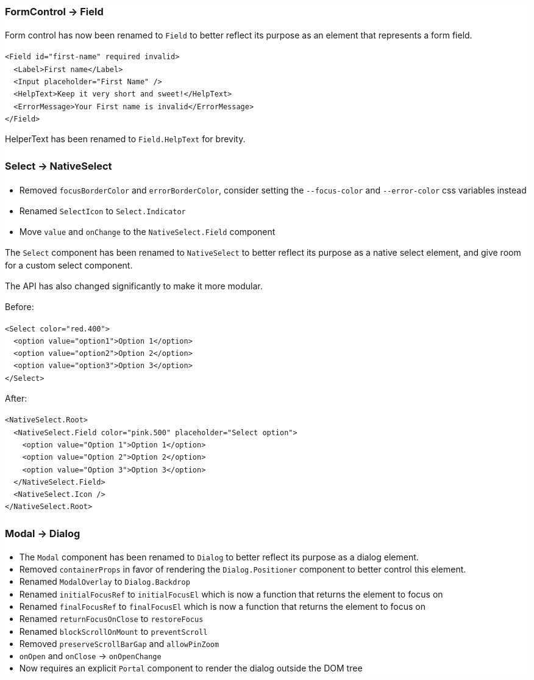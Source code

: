 ### FormControl -> Field

Form control has now been renamed to `Field` to better reflect its purpose as an
element that represents a form field.

```tsx
<Field id="first-name" required invalid>
  <Label>First name</Label>
  <Input placeholder="First Name" />
  <HelpText>Keep it very short and sweet!</HelpText>
  <ErrorMessage>Your First name is invalid</ErrorMessage>
</Field>
```

HelperText has been renamed to `Field.HelpText` for brevity.

### Select -> NativeSelect

- Removed `focusBorderColor` and `errorBorderColor`, consider setting the
  `--focus-color` and `--error-color` css variables instead

- Renamed `SelectIcon` to `Select.Indicator`
- Move `value` and `onChange` to the `NativeSelect.Field` component

The `Select` component has been renamed to `NativeSelect` to better reflect its
purpose as a native select element, and give room for a custom select component.

The API has also changed significantly to make it more modular.

Before:

```tsx
<Select color="red.400">
  <option value="option1">Option 1</option>
  <option value="option2">Option 2</option>
  <option value="option3">Option 3</option>
</Select>
```

After:

```tsx
<NativeSelect.Root>
  <NativeSelect.Field color="pink.500" placeholder="Select option">
    <option value="Option 1">Option 1</option>
    <option value="Option 2">Option 2</option>
    <option value="Option 3">Option 3</option>
  </NativeSelect.Field>
  <NativeSelect.Icon />
</NativeSelect.Root>
```

### Modal -> Dialog

- The `Modal` component has been renamed to `Dialog` to better reflect its
  purpose as a dialog element.
- Removed `containerProps` in favor of rendering the `Dialog.Positioner`
  component to better control this element.
- Renamed `ModalOverlay` to `Dialog.Backdrop`
- Renamed `initialFocusRef` to `initialFocusEl` which is now a function that
  returns the element to focus on
- Renamed `finalFocusRef` to `finalFocusEl` which is now a function that returns
  the element to focus on
- Renamed `returnFocusOnClose` to `restoreFocus`
- Renamed `blockScrollOnMount` to `preventScroll`
- Removed `preserveScrollBarGap` and `allowPinZoom`
- `onOpen` and `onClose` -> `onOpenChange`
- Now requires an explicit `Portal` component to render the dialog outside the
  DOM tree